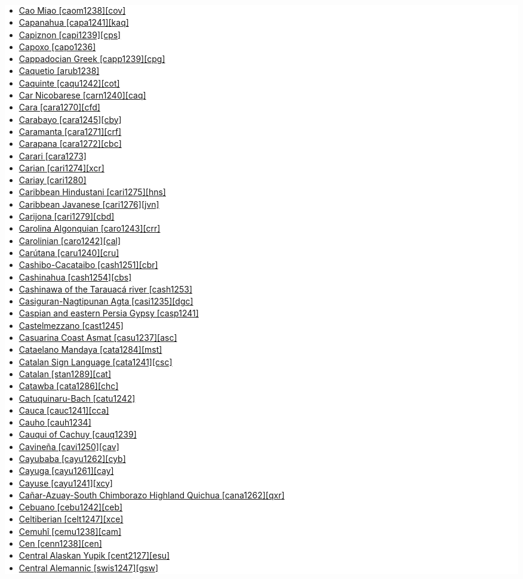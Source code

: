 - [Cao Miao [caom1238][cov]](tree/taik1256/kamt1241/kams1241/mula1252/kami1255/nort2734/caom1238/md.ini)
- [Capanahua [capa1241][kaq]](tree/pano1259/pano1256/main1279/pano1257/cham1314/ship1253/capa1241/md.ini)
- [Capiznon [capi1239][cps]](tree/aust1307/mala1545/grea1284/cent2246/bisa1268/cent2263/peri1261/capi1240/capi1239/md.ini)
- [Capoxo [capo1236]](tree/nucl1710/maxa1246/west2636/capo1236/md.ini)
- [Cappadocian Greek [capp1239][cpg]](tree/indo1319/clas1257/grae1234/gree1276/east2798/koin1234/mode1266/pont1257/capp1239/md.ini)
- [Caquetio [arub1238]](tree/araw1281/cari1281/anti1247/uncl1528/arub1238/md.ini)
- [Caquinte [caqu1242][cot]](tree/araw1281/sout3131/kamp1244/prea1240/asha1244/asha1241/caqu1242/md.ini)
- [Car Nicobarese [carn1240][caq]](tree/aust1305/nico1262/carn1240/md.ini)
- [Cara [cara1270][cfd]](tree/atla1278/volt1241/benu1247/benu1248/benu1249/cara1270/md.ini)
- [Carabayo [cara1245][cby]](tree/uncl1493/cara1245/md.ini)
- [Caramanta [cara1271][crf]](tree/choc1280/unun9901/cara1271/md.ini)
- [Carapana [cara1272][cbc]](tree/tuca1253/east2698/east2702/east2708/pisa1246/pisa1247/cara1272/md.ini)
- [Carari [cara1273]](tree/araw1281/sout3131/puru1269/puru1265/uncl1523/cara1273/md.ini)
- [Carian [cari1274][xcr]](tree/indo1319/anat1257/luvi1234/cari1274/md.ini)
- [Cariay [cari1280]](tree/araw1281/negr1239/bahu1238/cari1286/cari1280/md.ini)
- [Caribbean Hindustani [cari1275][hns]](tree/indo1319/clas1257/indo1320/indo1321/biha1245/west2806/bhoj1246/cari1275/md.ini)
- [Caribbean Javanese [cari1276][jvn]](tree/aust1307/mala1545/java1253/mode1251/cari1276/md.ini)
- [Carijona [cari1279][cbd]](tree/cari1283/guia1242/tara1324/cari1279/md.ini)
- [Carolina Algonquian [caro1243][crr]](tree/algi1248/algo1256/algo1257/east2700/caro1243/md.ini)
- [Carolinian [caro1242][cal]](tree/aust1307/mala1545/cent2237/east2712/ocea1241/micr1243/micr1244/cent2276/west2844/pona1247/truk1243/nucl1749/cent2290/sata1238/macr1274/caro1242/md.ini)
- [Carútana [caru1240][cru]](tree/book1242/caru1240/md.ini)
- [Cashibo-Cacataibo [cash1251][cbr]](tree/pano1259/pano1256/main1279/cash1251/md.ini)
- [Cashinahua [cash1254][cbs]](tree/pano1259/pano1256/main1279/pano1257/head1239/cash1254/md.ini)
- [Cashinawa of the Tarauacá river [cash1253]](tree/pano1259/pano1256/main1279/pano1257/cash1253/md.ini)
- [Casiguran-Nagtipunan Agta [casi1235][dgc]](tree/aust1307/mala1545/nort3238/nort3187/nucl1755/casi1235/md.ini)
- [Caspian and eastern Persia Gypsy [casp1241]](tree/mixe1287/pers1247/casp1241/md.ini)
- [Castelmezzano [cast1245]](tree/indo1319/clas1257/ital1284/lati1262/lati1263/impe1234/roma1334/east2714/cast1245/md.ini)
- [Casuarina Coast Asmat [casu1237][asc]](tree/nucl1709/cent2116/asma1256/asma1257/casu1237/md.ini)
- [Cataelano Mandaya [cata1284][mst]](tree/book1242/cata1284/md.ini)
- [Catalan Sign Language [cata1241][csc]](tree/sign1238/deaf1237/lsfi1234/cata1287/cata1241/md.ini)
- [Catalan [stan1289][cat]](tree/indo1319/clas1257/ital1284/lati1262/lati1263/impe1234/roma1334/ital1285/west2813/shif1234/sout3183/stan1289/md.ini)
- [Catawba [cata1286][chc]](tree/siou1252/cata1285/cata1286/md.ini)
- [Catuquinaru-Bach [catu1242]](tree/uncl1493/catu1242/md.ini)
- [Cauca [cauc1241][cca]](tree/book1242/cauc1241/md.ini)
- [Cauho [cauh1234]](tree/sino1245/burm1265/lolo1265/lolo1267/hani1249/biso1244/biso1241/uncl1502/cauh1234/md.ini)
- [Cauqui of Cachuy [cauq1239]](tree/ayma1253/tupe1234/cauq1239/md.ini)
- [Cavineña [cavi1250][cav]](tree/pano1259/taca1255/cavi1250/md.ini)
- [Cayubaba [cayu1262][cyb]](tree/cayu1262/md.ini)
- [Cayuga [cayu1261][cay]](tree/iroq1247/nort2947/cayu1261/md.ini)
- [Cayuse [cayu1241][xcy]](tree/cayu1241/md.ini)
- [Cañar-Azuay-South Chimborazo Highland Quichua [cana1262][qxr]](tree/quec1387/quec1388/quec1389/colo1257/ecua1249/cana1262/md.ini)
- [Cebuano [cebu1242][ceb]](tree/aust1307/mala1545/grea1284/cent2246/bisa1268/cebu1242/md.ini)
- [Celtiberian [celt1247][xce]](tree/indo1319/clas1257/celt1248/celt1247/md.ini)
- [Cemuhî [cemu1238][cam]](tree/aust1307/mala1545/cent2237/east2712/ocea1241/sout3173/newc1243/main1286/nort3325/nort3211/vohk1236/cemp1235/cemu1238/md.ini)
- [Cen [cenn1238][cen]](tree/atla1278/volt1241/benu1247/benu1248/benu1249/sout3163/nucl1795/izer1242/cenn1238/md.ini)
- [Central Alaskan Yupik [cent2127][esu]](tree/eski1264/eski1265/yupi1267/cent2127/md.ini)
- [Central Alemannic [swis1247][gsw]](tree/indo1319/clas1257/germ1287/nort3152/west2793/high1289/high1286/midd1349/mode1258/alem1243/sout3294/swis1247/md.ini)